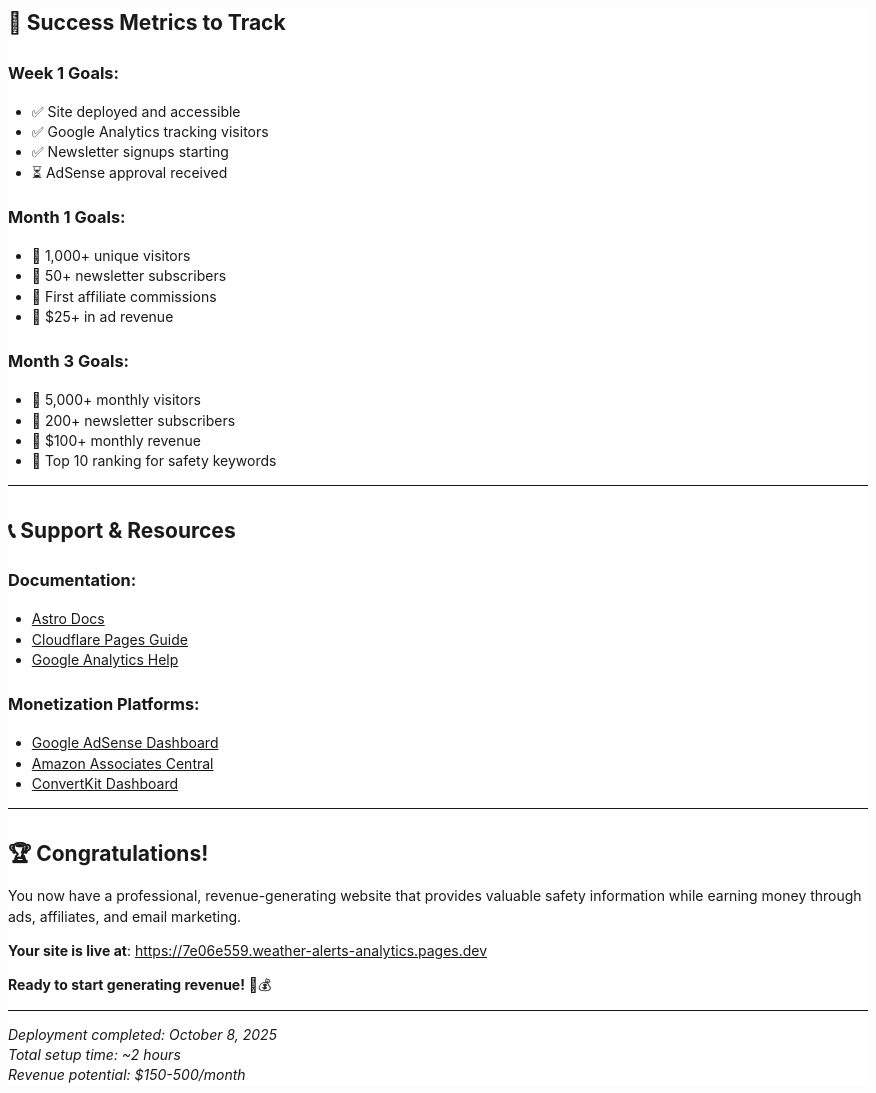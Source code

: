 
## 🎯 **Success Metrics to Track**

### **Week 1 Goals:**
- ✅ Site deployed and accessible
- ✅ Google Analytics tracking visitors
- ✅ Newsletter signups starting
- ⏳ AdSense approval received

### **Month 1 Goals:**
- 🎯 1,000+ unique visitors
- 🎯 50+ newsletter subscribers  
- 🎯 First affiliate commissions
- 🎯 $25+ in ad revenue

### **Month 3 Goals:**
- 🎯 5,000+ monthly visitors
- 🎯 200+ newsletter subscribers
- 🎯 $100+ monthly revenue
- 🎯 Top 10 ranking for safety keywords

---

## 📞 **Support & Resources**

### **Documentation:**
- [Astro Docs](https://docs.astro.build/)
- [Cloudflare Pages Guide](https://developers.cloudflare.com/pages/)
- [Google Analytics Help](https://support.google.com/analytics/)

### **Monetization Platforms:**
- [Google AdSense Dashboard](https://www.google.com/adsense/)
- [Amazon Associates Central](https://affiliate-program.amazon.com/)
- [ConvertKit Dashboard](https://app.convertkit.com/)

---

## 🏆 **Congratulations!**

You now have a professional, revenue-generating website that provides valuable safety information while earning money through ads, affiliates, and email marketing.

**Your site is live at**: https://7e06e559.weather-alerts-analytics.pages.dev

**Ready to start generating revenue!** 🚀💰

---

*Deployment completed: October 8, 2025*  
*Total setup time: ~2 hours*  
*Revenue potential: $150-500/month*